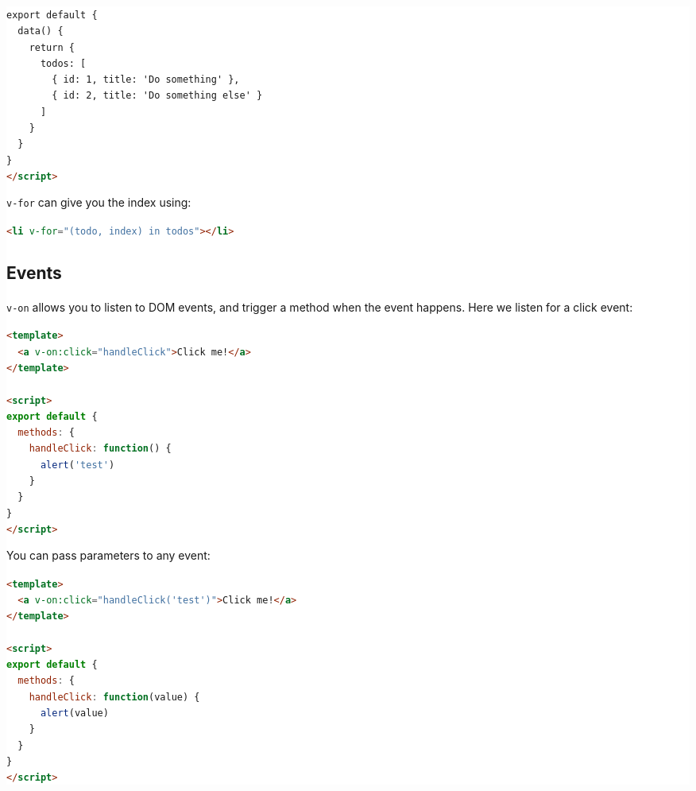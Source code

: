 ```html
export default {
  data() {
    return {
      todos: [
        { id: 1, title: 'Do something' },
        { id: 2, title: 'Do something else' }
      ]
    }
  }
}
</script>
```

`v-for` can give you the index using:

```html
<li v-for="(todo, index) in todos"></li>
```

## Events

`v-on` allows you to listen to DOM events, and trigger a method when the event happens. Here we listen for a click event:

```html
<template>
  <a v-on:click="handleClick">Click me!</a>
</template>

<script>
export default {
  methods: {
    handleClick: function() {
      alert('test')
    }
  }
}
</script>
```

You can pass parameters to any event:

```html
<template>
  <a v-on:click="handleClick('test')">Click me!</a>
</template>

<script>
export default {
  methods: {
    handleClick: function(value) {
      alert(value)
    }
  }
}
</script>
```

